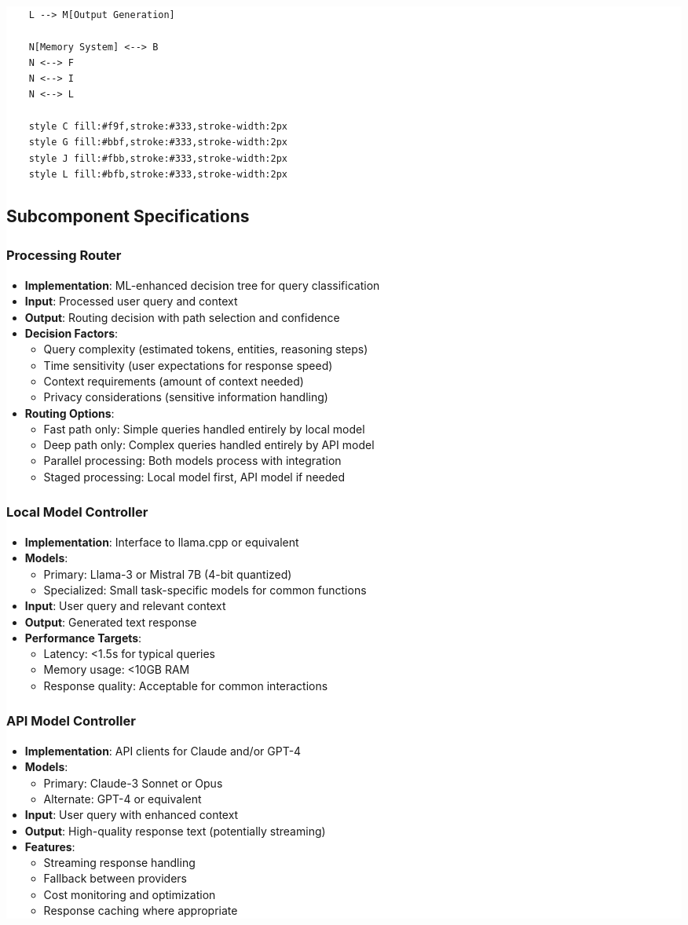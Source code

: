 ```mermaid
    L --> M[Output Generation]
    
    N[Memory System] <--> B
    N <--> F
    N <--> I
    N <--> L
    
    style C fill:#f9f,stroke:#333,stroke-width:2px
    style G fill:#bbf,stroke:#333,stroke-width:2px
    style J fill:#fbb,stroke:#333,stroke-width:2px
    style L fill:#bfb,stroke:#333,stroke-width:2px
```

## Subcomponent Specifications

### Processing Router

- **Implementation**: ML-enhanced decision tree for query classification
- **Input**: Processed user query and context
- **Output**: Routing decision with path selection and confidence
- **Decision Factors**:
  - Query complexity (estimated tokens, entities, reasoning steps)
  - Time sensitivity (user expectations for response speed)
  - Context requirements (amount of context needed)
  - Privacy considerations (sensitive information handling)
- **Routing Options**:
  - Fast path only: Simple queries handled entirely by local model
  - Deep path only: Complex queries handled entirely by API model
  - Parallel processing: Both models process with integration
  - Staged processing: Local model first, API model if needed

### Local Model Controller

- **Implementation**: Interface to llama.cpp or equivalent
- **Models**: 
  - Primary: Llama-3 or Mistral 7B (4-bit quantized)
  - Specialized: Small task-specific models for common functions
- **Input**: User query and relevant context
- **Output**: Generated text response
- **Performance Targets**:
  - Latency: <1.5s for typical queries
  - Memory usage: <10GB RAM
  - Response quality: Acceptable for common interactions

### API Model Controller

- **Implementation**: API clients for Claude and/or GPT-4
- **Models**:
  - Primary: Claude-3 Sonnet or Opus
  - Alternate: GPT-4 or equivalent
- **Input**: User query with enhanced context
- **Output**: High-quality response text (potentially streaming)
- **Features**:
  - Streaming response handling
  - Fallback between providers
  - Cost monitoring and optimization
  - Response caching where appropriate
